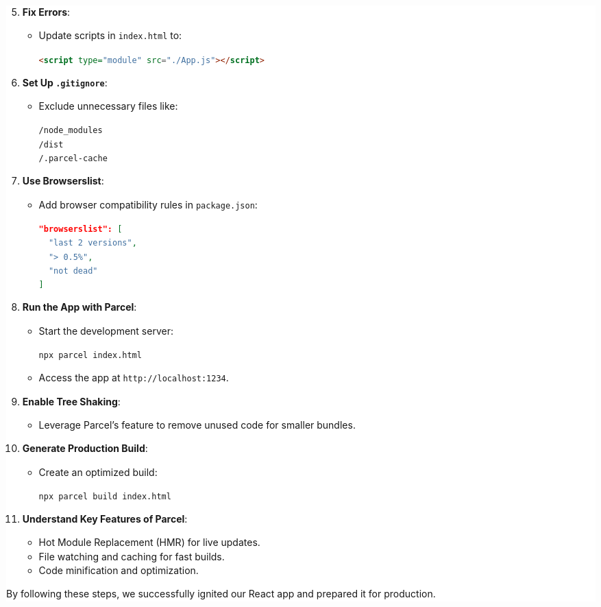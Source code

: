 5. **Fix Errors**:
   - Update scripts in `index.html` to:
     ```html
     <script type="module" src="./App.js"></script>
     ```

6. **Set Up `.gitignore`**:
   - Exclude unnecessary files like:
     ```
     /node_modules
     /dist
     /.parcel-cache
     ```

7. **Use Browserslist**:
   - Add browser compatibility rules in `package.json`:
     ```json
     "browserslist": [
       "last 2 versions",
       "> 0.5%",
       "not dead"
     ]
     ```

8. **Run the App with Parcel**:
   - Start the development server:
     ```bash
     npx parcel index.html
     ```
   - Access the app at `http://localhost:1234`.

9. **Enable Tree Shaking**:
   - Leverage Parcel’s feature to remove unused code for smaller bundles.

10. **Generate Production Build**:
    - Create an optimized build:
      ```bash
      npx parcel build index.html
      ```

11. **Understand Key Features of Parcel**:
    - Hot Module Replacement (HMR) for live updates.
    - File watching and caching for fast builds.
    - Code minification and optimization.

By following these steps, we successfully ignited our React app and prepared it for production.






